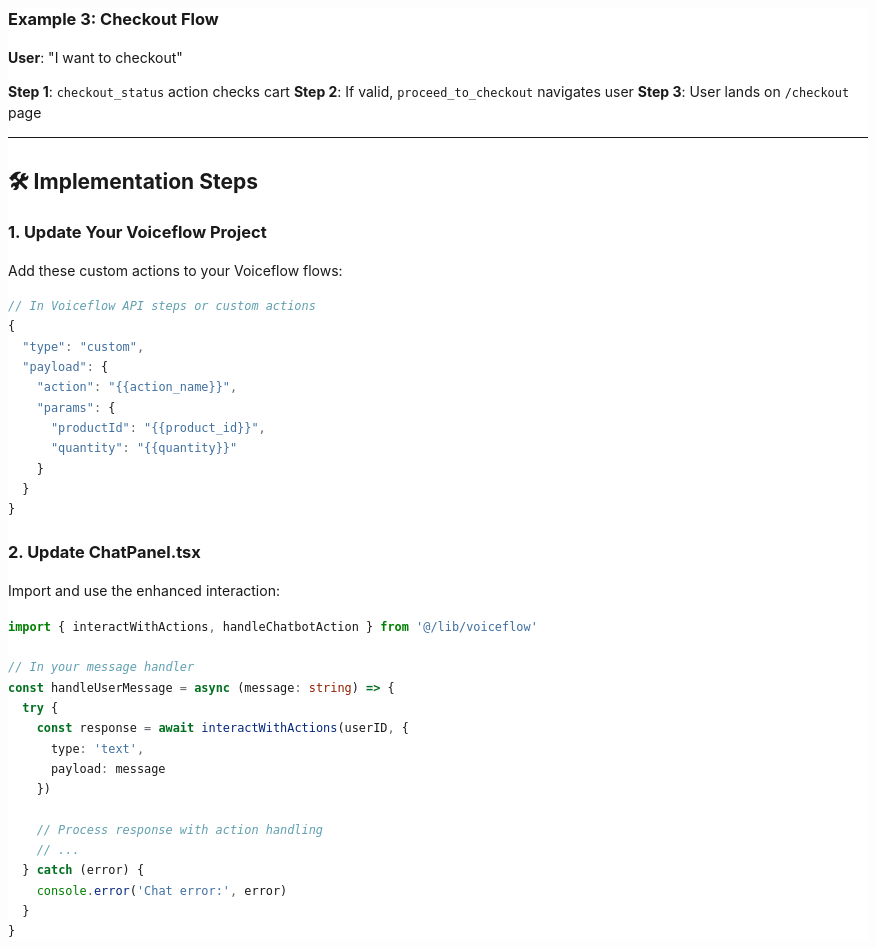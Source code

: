 ### Example 3: Checkout Flow

**User**: "I want to checkout"

**Step 1**: `checkout_status` action checks cart
**Step 2**: If valid, `proceed_to_checkout` navigates user
**Step 3**: User lands on `/checkout` page

---

## 🛠 **Implementation Steps**

### 1. **Update Your Voiceflow Project**

Add these custom actions to your Voiceflow flows:

```javascript
// In Voiceflow API steps or custom actions
{
  "type": "custom",
  "payload": {
    "action": "{{action_name}}",
    "params": {
      "productId": "{{product_id}}",
      "quantity": "{{quantity}}"
    }
  }
}
```

### 2. **Update ChatPanel.tsx**

Import and use the enhanced interaction:

```typescript
import { interactWithActions, handleChatbotAction } from '@/lib/voiceflow'

// In your message handler
const handleUserMessage = async (message: string) => {
  try {
    const response = await interactWithActions(userID, {
      type: 'text',
      payload: message
    })
    
    // Process response with action handling
    // ...
  } catch (error) {
    console.error('Chat error:', error)
  }
}
```
